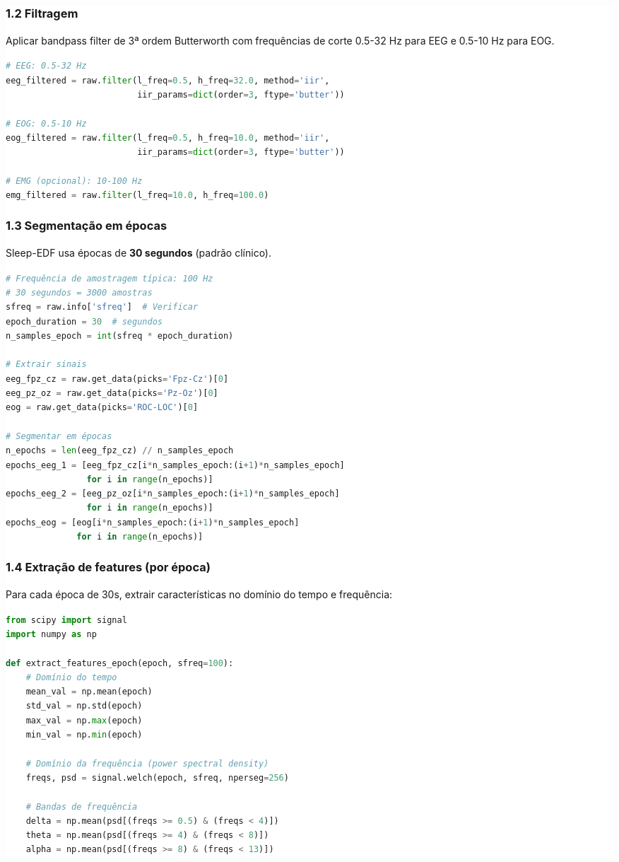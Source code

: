 ### 1.2 Filtragem

Aplicar bandpass filter de 3ª ordem Butterworth com frequências de corte 0.5-32 Hz para EEG e 0.5-10 Hz para EOG.

```python
# EEG: 0.5-32 Hz
eeg_filtered = raw.filter(l_freq=0.5, h_freq=32.0, method='iir', 
                          iir_params=dict(order=3, ftype='butter'))

# EOG: 0.5-10 Hz
eog_filtered = raw.filter(l_freq=0.5, h_freq=10.0, method='iir',
                          iir_params=dict(order=3, ftype='butter'))

# EMG (opcional): 10-100 Hz
emg_filtered = raw.filter(l_freq=10.0, h_freq=100.0)
```

### 1.3 Segmentação em épocas

Sleep-EDF usa épocas de **30 segundos** (padrão clínico).

```python
# Frequência de amostragem típica: 100 Hz
# 30 segundos = 3000 amostras
sfreq = raw.info['sfreq']  # Verificar
epoch_duration = 30  # segundos
n_samples_epoch = int(sfreq * epoch_duration)

# Extrair sinais
eeg_fpz_cz = raw.get_data(picks='Fpz-Cz')[0]
eeg_pz_oz = raw.get_data(picks='Pz-Oz')[0]
eog = raw.get_data(picks='ROC-LOC')[0]

# Segmentar em épocas
n_epochs = len(eeg_fpz_cz) // n_samples_epoch
epochs_eeg_1 = [eeg_fpz_cz[i*n_samples_epoch:(i+1)*n_samples_epoch] 
                for i in range(n_epochs)]
epochs_eeg_2 = [eeg_pz_oz[i*n_samples_epoch:(i+1)*n_samples_epoch] 
                for i in range(n_epochs)]
epochs_eog = [eog[i*n_samples_epoch:(i+1)*n_samples_epoch] 
              for i in range(n_epochs)]
```

### 1.4 Extração de features (por época)

Para cada época de 30s, extrair características no domínio do tempo e frequência:

```python
from scipy import signal
import numpy as np

def extract_features_epoch(epoch, sfreq=100):
    # Domínio do tempo
    mean_val = np.mean(epoch)
    std_val = np.std(epoch)
    max_val = np.max(epoch)
    min_val = np.min(epoch)
    
    # Domínio da frequência (power spectral density)
    freqs, psd = signal.welch(epoch, sfreq, nperseg=256)
    
    # Bandas de frequência
    delta = np.mean(psd[(freqs >= 0.5) & (freqs < 4)])
    theta = np.mean(psd[(freqs >= 4) & (freqs < 8)])
    alpha = np.mean(psd[(freqs >= 8) & (freqs < 13)])
```